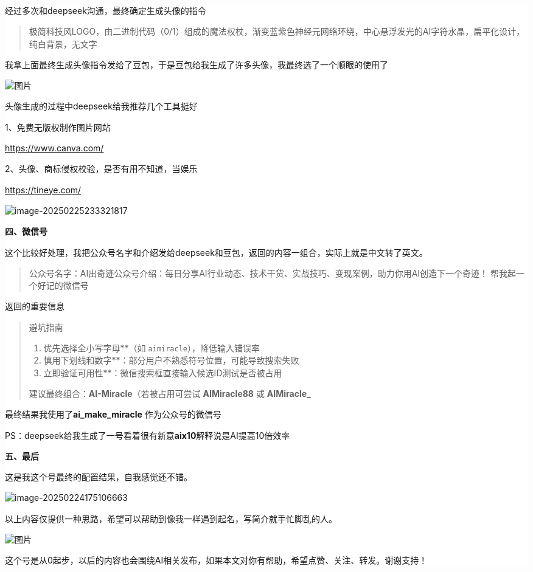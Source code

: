 经过多次和deepseek沟通，最终确定生成头像的指令

> 极简科技风LOGO，由二进制代码（0/1）组成的魔法权杖，渐变蓝紫色神经元网络环绕，中心悬浮发光的AI字符水晶，扁平化设计，纯白背景，无文字

我拿上面最终生成头像指令发给了豆包，于是豆包给我生成了许多头像，我最终选了一个顺眼的使用了

![图片](https://mmbiz.qpic.cn/sz_mmbiz_png/njU0lOVU0g0cEiaxraj4vAAaH1RdRKH1Rfa4S3lpwb9j7ehhI0uA5f6PTwUEMEoR6PjZLsoHeMZiatibBGRgKC1NA/640?wx_fmt=png&from=appmsg&tp=webp&wxfrom=5&wx_lazy=1&wx_co=1)

头像生成的过程中deepseek给我推荐几个工具挺好

1、免费无版权制作图片网站

https://www.canva.com/

2、头像、商标侵权校验，是否有用不知道，当娱乐

https://tineye.com/

![image-20250225233321817](https://mmbiz.qpic.cn/sz_mmbiz_png/njU0lOVU0g0cEiaxraj4vAAaH1RdRKH1RbexRyOFGQgDAxbkE70icRHEzYY8RuPOSOvbe2m5IQWPj9D4kibicN5Uxw/640?wx_fmt=png&from=appmsg&tp=webp&wxfrom=5&wx_lazy=1&wx_co=1)

**四、微信号**

这个比较好处理，我把公众号名字和介绍发给deepseek和豆包，返回的内容一组合，实际上就是中文转了英文。

> 公众号名字：AI出奇迹公众号介绍：每日分享AI行业动态、技术干货、实战技巧、变现案例，助力你用AI创造下一个奇迹！ 帮我起一个好记的微信号

返回的重要信息

> 避坑指南
>
> 1. 优先选择全小写字母**（如 `aimiracle`），降低输入错误率
> 2. 慎用下划线和数字**：部分用户不熟悉符号位置，可能导致搜索失败
> 3. 立即验证可用性**：微信搜索框直接输入候选ID测试是否被占用
>
>  建议最终组合：**AI-Miracle**（若被占用可尝试 **AIMiracle88** 或 **AIMiracle_**

最终结果我使用了**ai_make_miracle** 作为公众号的微信号

PS：deepseek给我生成了一号看着很有新意**aix10**解释说是AI提高10倍效率

**五、最后**

这是我这个号最终的配置结果，自我感觉还不错。

![image-20250224175106663](https://mmbiz.qpic.cn/sz_mmbiz_png/njU0lOVU0g0cEiaxraj4vAAaH1RdRKH1RfOM8HTOxXnlI8O5icuCTaIibUNpn8XpyDkiaYX1bpnOdbBG1o0M1yrZyg/640?wx_fmt=png&from=appmsg&tp=webp&wxfrom=5&wx_lazy=1&wx_co=1)

以上内容仅提供一种思路，希望可以帮助到像我一样遇到起名，写简介就手忙脚乱的人。

![图片](https://mmbiz.qpic.cn/sz_mmbiz_png/njU0lOVU0g0cEiaxraj4vAAaH1RdRKH1RGJVnt6ibXqejjuuycfJJ2N3zgVKn3Hxt6xJxBOAMoHRqiagfcRfbiczpQ/640?wx_fmt=png&from=appmsg&tp=webp&wxfrom=5&wx_lazy=1&wx_co=1)

这个号是从0起步，以后的内容也会围绕AI相关发布，如果本文对你有帮助，希望点赞、关注、转发。谢谢支持！